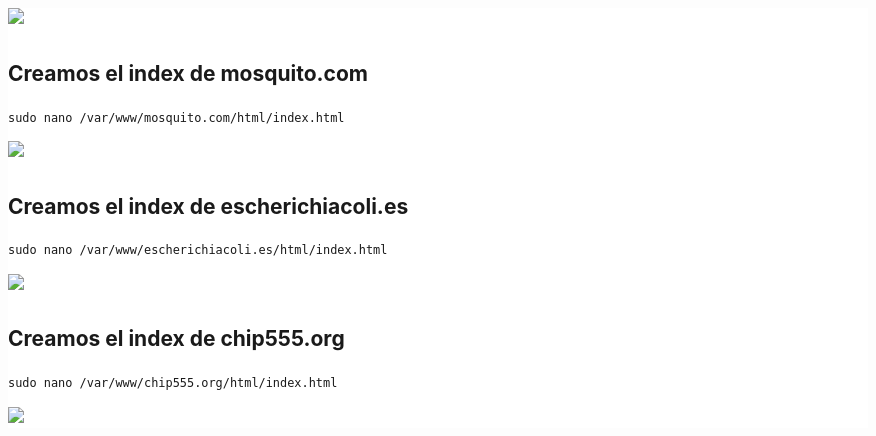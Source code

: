 <html>
        <head>
                <title>Un gatito</title>
        </head>
        <body>
                <img src="https://c24e867c169a525707e0-bfbd62e61283d807ee2359a795242ecb.ssl.cf3.rackcdn.com/imagenes/gato/etapas-clave-de-su-vida/gatitos/nuevo-gatito-en-casa/gatito-tumbado-lamiendo-sus-patitas.jpg"/>
        </body>
</html>

## Creamos el index de mosquito.com
~~~
sudo nano /var/www/mosquito.com/html/index.html
~~~

<html>
      <head>
              <title>Un mosquito</title>
      </head>
      <body>
              <img src="https://previews.123rf.com/images/shock77/shock770906/shock77090600003/5002033-divertidos-dibujos-animados-de-mosquitos-Foto-de-archivo.jpg"/>
      </body>
</html>

## Creamos el index de escherichiacoli.es
~~~
sudo nano /var/www/escherichiacoli.es/html/index.html
~~~

<html>
        <head>
                <title>escherichiacoli</title>
        </head>
        <body>
                <img src="http://st2.depositphotos.com/4184747/7821/v/950/depositphotos_78210262-stock-illustration-the-structure-of-escherichia-coli.jpg"/>
        </body>
</html>

## Creamos el index de chip555.org
~~~
sudo nano /var/www/chip555.org/html/index.html
~~~
<html>
        <head>
                <title>Un chip555</title>
        </head>
        <body>
                <img src="https://userscontent2.emaze.com/images/93557bbf-b41d-4c3c-b5aa-a75fa9cf9a00/5726ee35-ce52-4705-880c-04ae2a4ab3de.jpg"/>
        </body>
</html>
